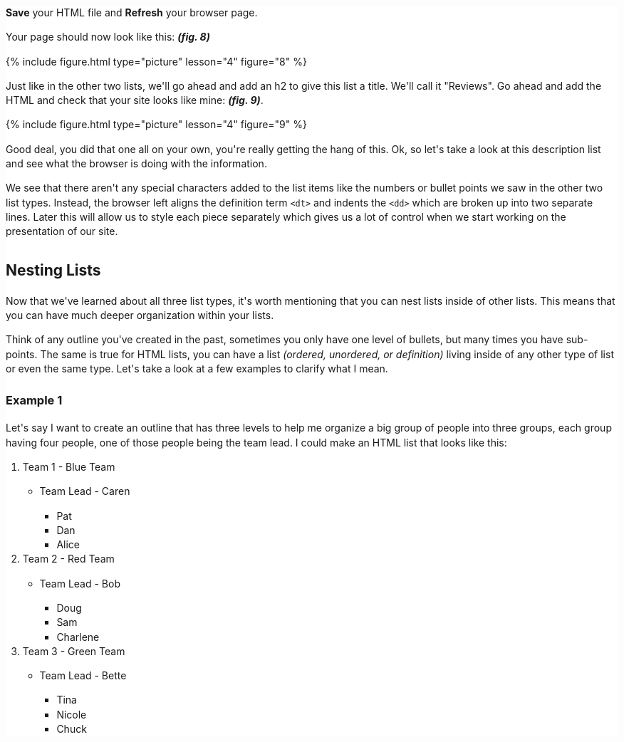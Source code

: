 __Save__ your HTML file and __Refresh__ your browser page.

Your page should now look like this: *__(fig. 8)__*

{% include figure.html type="picture" lesson="4" figure="8" %}

Just like in the other two lists, we'll go ahead and add an h2 to give this list a title. We'll call it "Reviews". Go ahead and add the HTML and check that your site looks like mine: *__(fig. 9)__*.

{% include figure.html type="picture" lesson="4" figure="9" %}

Good deal, you did that one all on your own, you're really getting the hang of this. Ok, so let's take a look at this description list and see what the browser is doing with the information. 

We see that there aren't any special characters added to the list items like the numbers or bullet points we saw in the other two list types. Instead, the browser left aligns the definition term `<dt>` and indents the `<dd>` which are broken up into two separate lines. Later this will allow us to style each piece separately which gives us a lot of control when we start working on the presentation of our site.

## Nesting Lists

Now that we've learned about all three list types, it's worth mentioning that you can nest lists inside of other lists. This means that you can have much deeper organization within your lists. 

Think of any outline you've created in the past, sometimes you only have one level of bullets, but many times you have sub-points. The same is true for HTML lists, you can have a list _(ordered, unordered, or definition)_ living inside of any other type of list or even the same type. Let's take a look at a few examples to clarify what I mean.

### Example 1

Let's say I want to create an outline that has three levels to help me organize a big group of people into three groups, each group having four people, one of those people being the team lead.  I could make an HTML list that looks like this:

<ol>
	<li>Team 1 - Blue Team</li>
		<ul>
			<li>Team Lead - Caren</li>
				<ul>
					<li>Pat</li>
					<li>Dan</li>
					<li>Alice</li>
				</ul>
		</ul>
	<li>Team 2 - Red Team</li>
			<ul>
				<li>Team Lead - Bob</li>
					<ul>
						<li>Doug</li>
						<li>Sam</li>
						<li>Charlene</li>
					</ul>
			</ul>
	<li>Team 3 - Green Team</li>
			<ul>
				<li>Team Lead - Bette</li>
					<ul>
						<li>Tina</li>
						<li>Nicole</li>
						<li>Chuck</li>
					</ul>
			</ul>
</ol>
